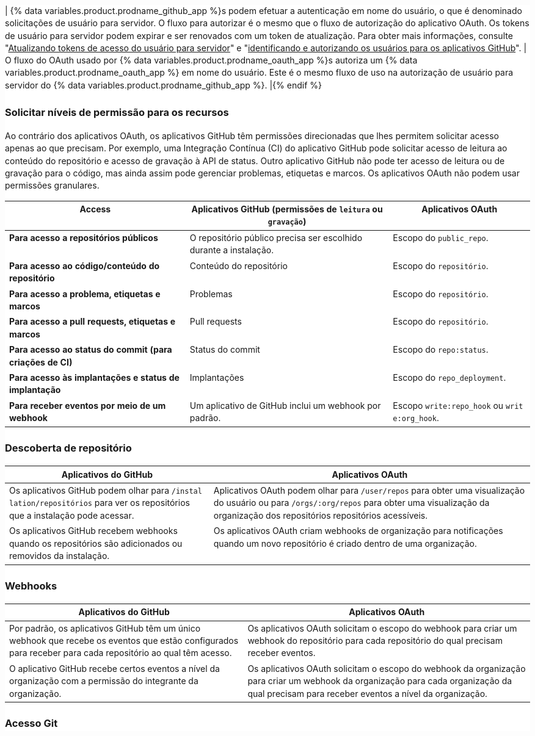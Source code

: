 | {% data variables.product.prodname_github_app %}s podem efetuar a autenticação em nome do usuário, o que é denominado solicitações de usuário para servidor. O fluxo para autorizar é o mesmo que o fluxo de autorização do aplicativo OAuth. Os tokens de usuário para servidor podem expirar e ser renovados com um token de atualização. Para obter mais informações, consulte "[Atualizando tokens de acesso do usuário para servidor](/apps/building-github-apps/refreshing-user-to-server-access-tokens/)" e "[identificando e autorizando os usuários para os aplicativos GitHub](/apps/building-github-apps/identifying-and-authorizing-users-for-github-apps/)". | O fluxo do OAuth usado por {% data variables.product.prodname_oauth_app %}s autoriza um {% data variables.product.prodname_oauth_app %} em nome do usuário. Este é o mesmo fluxo de uso na autorização de usuário para servidor do {% data variables.product.prodname_github_app %}. |{% endif %}

### Solicitar níveis de permissão para os recursos

Ao contrário dos aplicativos OAuth, os aplicativos GitHub têm permissões direcionadas que lhes permitem solicitar acesso apenas ao que precisam. Por exemplo, uma Integração Contínua (CI) do aplicativo GitHub pode solicitar acesso de leitura ao conteúdo do repositório e acesso de gravação à API de status. Outro aplicativo GitHub não pode ter acesso de leitura ou de gravação para o código, mas ainda assim pode gerenciar problemas, etiquetas e marcos. Os aplicativos OAuth não podem usar permissões granulares.

| Access                                                    | Aplicativos GitHub (permissões de `leitura` ou `gravação`)        | Aplicativos OAuth                             |
| --------------------------------------------------------- | ----------------------------------------------------------------- | --------------------------------------------- |
| **Para acesso a repositórios públicos**                   | O repositório público precisa ser escolhido durante a instalação. | Escopo do `public_repo`.                      |
| **Para acesso ao código/conteúdo do repositório**         | Conteúdo do repositório                                           | Escopo do `repositório`.                      |
| **Para acesso a problema, etiquetas e marcos**            | Problemas                                                         | Escopo do `repositório`.                      |
| **Para acesso a pull requests, etiquetas e marcos**       | Pull requests                                                     | Escopo do `repositório`.                      |
| **Para acesso ao status do commit (para criações de CI)** | Status do commit                                                  | Escopo do `repo:status`.                      |
| **Para acesso às implantações e status de implantação**   | Implantações                                                      | Escopo do `repo_deployment`.                  |
| **Para receber eventos por meio de um webhook**           | Um aplicativo de GitHub inclui um webhook por padrão.             | Escopo `write:repo_hook` ou `write:org_hook`. |

### Descoberta de repositório

| Aplicativos do GitHub                                                                                                       | Aplicativos OAuth                                                                                                                                                                                       |
| --------------------------------------------------------------------------------------------------------------------------- | ------------------------------------------------------------------------------------------------------------------------------------------------------------------------------------------------------- |
| Os aplicativos GitHub podem olhar para `/installation/repositórios` para ver os repositórios que a instalação pode acessar. | Aplicativos OAuth podem olhar para `/user/repos` para obter uma visualização do usuário ou para `/orgs/:org/repos` para obter uma visualização da organização dos repositórios repositórios acessíveis. |
| Os aplicativos GitHub recebem webhooks quando os repositórios são adicionados ou removidos da instalação.                   | Os aplicativos OAuth criam webhooks de organização para notificações quando um novo repositório é criado dentro de uma organização.                                                                     |

### Webhooks

| Aplicativos do GitHub                                                                                                                                      | Aplicativos OAuth                                                                                                                                                                          |
| ---------------------------------------------------------------------------------------------------------------------------------------------------------- | ------------------------------------------------------------------------------------------------------------------------------------------------------------------------------------------ |
| Por padrão, os aplicativos GitHub têm um único webhook que recebe os eventos que estão configurados para receber para cada repositório ao qual têm acesso. | Os aplicativos OAuth solicitam o escopo do webhook para criar um webhook do repositório para cada repositório do qual precisam receber eventos.                                            |
| O aplicativo GitHub recebe certos eventos a nível da organização com a permissão do integrante da organização.                                             | Os aplicativos OAuth solicitam o escopo do webhook da organização para criar um webhook da organização para cada organização da qual precisam para receber eventos a nível da organização. |

### Acesso Git
